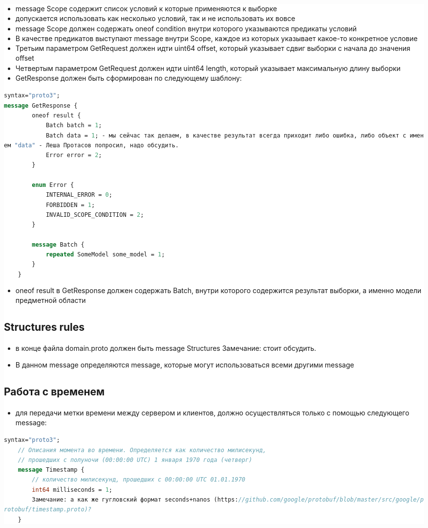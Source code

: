 - message Scope содержит список условий к которые применяются к выборке
- допускается использовать как несколько условий, так и не использовать их вовсе
- message Scope должен содержать oneof condition внутри которого указываются предикаты условий
- В качестве предикатов выступают message внутри Scope, каждое из которых указывает какое-то конкретное условие
- Третьим параметром GetRequest должен идти uint64 offset, который указывает сдвиг выборки с начала до значения offset
- Четвертым параметром GetRequest должен идти uint64 length, который указывает максимальную длину выборки
- GetResponse должен быть сформирован по следующему шаблону: 
```proto
syntax="proto3";
message GetResponse {
        oneof result {
            Batch batch = 1;
            Batch data = 1; - мы сейчас так делаем, в качестве результат всегда приходит либо ошибка, либо объект с именем "data" - Леша Протасов попросил, надо обсудить.
            Error error = 2;
        }

        enum Error {
            INTERNAL_ERROR = 0;
            FORBIDDEN = 1;
            INVALID_SCOPE_CONDITION = 2;
        }

        message Batch {
            repeated SomeModel some_model = 1;
        }
    }
```
- oneof result в GetResponse должен содержать Batch, внутри которого содержится результат выборки, 
а именно модели предметной области

## Structures rules
- в конце файла domain.proto должен быть message Structures
Замечание: стоит обсудить.

- В данном message определяются message, которые могут использоваться всеми другими message

## Работа с временем
- для передачи метки времени между сервером и клиентов, должно осуществляться только с  помощью следующего message:
```proto
syntax="proto3";
    // Описания момента во времени. Определяется как количество милисекунд,
    // прошедших с полуночи (00:00:00 UTC) 1 января 1970 года (четверг)
    message Timestamp {
        // количество милисекунд, прошедших c 00:00:00 UTC 01.01.1970
        int64 milliseconds = 1;
        Замечание: а как же гугловский формат seconds+nanos (https://github.com/google/protobuf/blob/master/src/google/protobuf/timestamp.proto)?
    }
```
